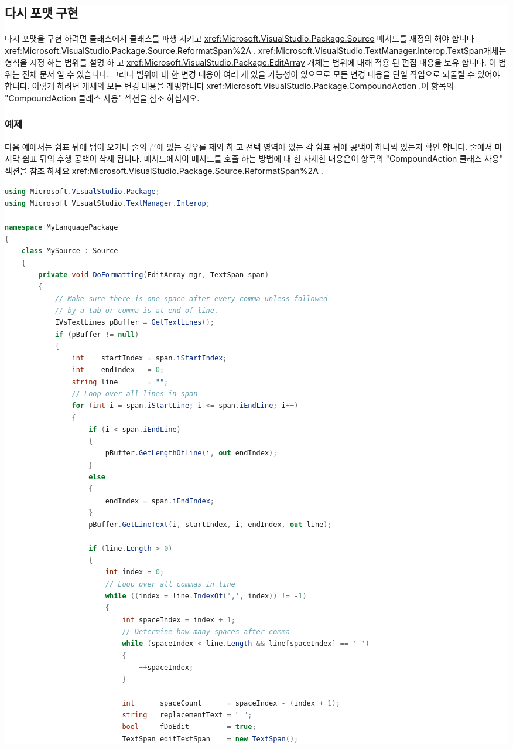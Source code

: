 ## <a name="implementing-reformatting"></a>다시 포맷 구현

다시 포맷을 구현 하려면 클래스에서 클래스를 파생 시키고 <xref:Microsoft.VisualStudio.Package.Source> 메서드를 재정의 해야 합니다 <xref:Microsoft.VisualStudio.Package.Source.ReformatSpan%2A> . <xref:Microsoft.VisualStudio.TextManager.Interop.TextSpan>개체는 형식을 지정 하는 범위를 설명 하 고 <xref:Microsoft.VisualStudio.Package.EditArray> 개체는 범위에 대해 적용 된 편집 내용을 보유 합니다. 이 범위는 전체 문서 일 수 있습니다. 그러나 범위에 대 한 변경 내용이 여러 개 있을 가능성이 있으므로 모든 변경 내용을 단일 작업으로 되돌릴 수 있어야 합니다. 이렇게 하려면 개체의 모든 변경 내용을 래핑합니다 <xref:Microsoft.VisualStudio.Package.CompoundAction> .이 항목의 "CompoundAction 클래스 사용" 섹션을 참조 하십시오.

### <a name="example"></a>예제

다음 예에서는 쉼표 뒤에 탭이 오거나 줄의 끝에 있는 경우를 제외 하 고 선택 영역에 있는 각 쉼표 뒤에 공백이 하나씩 있는지 확인 합니다. 줄에서 마지막 쉼표 뒤의 후행 공백이 삭제 됩니다. 메서드에서이 메서드를 호출 하는 방법에 대 한 자세한 내용은이 항목의 "CompoundAction 클래스 사용" 섹션을 참조 하세요 <xref:Microsoft.VisualStudio.Package.Source.ReformatSpan%2A> .

```csharp
using Microsoft.VisualStudio.Package;
using Microsoft VisualStudio.TextManager.Interop;

namespace MyLanguagePackage
{
    class MySource : Source
    {
        private void DoFormatting(EditArray mgr, TextSpan span)
        {
            // Make sure there is one space after every comma unless followed
            // by a tab or comma is at end of line.
            IVsTextLines pBuffer = GetTextLines();
            if (pBuffer != null)
            {
                int    startIndex = span.iStartIndex;
                int    endIndex   = 0;
                string line       = "";
                // Loop over all lines in span
                for (int i = span.iStartLine; i <= span.iEndLine; i++)
                {
                    if (i < span.iEndLine)
                    {
                        pBuffer.GetLengthOfLine(i, out endIndex);
                    }
                    else
                    {
                        endIndex = span.iEndIndex;
                    }
                    pBuffer.GetLineText(i, startIndex, i, endIndex, out line);

                    if (line.Length > 0)
                    {
                        int index = 0;
                        // Loop over all commas in line
                        while ((index = line.IndexOf(',', index)) != -1)
                        {
                            int spaceIndex = index + 1;
                            // Determine how many spaces after comma
                            while (spaceIndex < line.Length && line[spaceIndex] == ' ')
                            {
                                ++spaceIndex;
                            }

                            int      spaceCount      = spaceIndex - (index + 1);
                            string   replacementText = " ";
                            bool     fDoEdit         = true;
                            TextSpan editTextSpan    = new TextSpan();

```